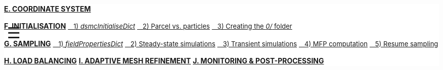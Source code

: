   <a href="https://hystrath.github.io/how-tos-dsmc-fleming/how-tos-dsmc-fleming-coordinate-system/"><b>E. COORDINATE SYSTEM</b></a>
  
  <a href="https://hystrath.github.io/how-tos-dsmc-fleming/how-tos-dsmc-fleming-initialisation/"><b>F. INITIALISATION</b></a>
  <a href="https://hystrath.github.io/how-tos-dsmc-fleming/how-tos-dsmc-fleming-initialisation/#1-the-dsmcinitialisedict-dictionary"  style="padding-top:4px; padding-bottom:4px"><span style="font-size:13px">&nbsp;&nbsp; 1) <i>dsmcInitialiseDict</i></span></a>
  <a href="https://hystrath.github.io/how-tos-dsmc-fleming/how-tos-dsmc-fleming-initialisation/#2-dsmc-parcel-vs-real-particles"  style="padding-top:4px; padding-bottom:4px"><span style="font-size:13px">&nbsp;&nbsp; 2) Parcel vs. particles</span></a>
  <a href="https://hystrath.github.io/how-tos-dsmc-fleming/how-tos-dsmc-fleming-initialisation/#3-creating-the-0-folder"  style="padding-top:4px"><span style="font-size:13px">&nbsp;&nbsp; 3) Creating the <i>0/</i> folder</span></a>
  
  <a href="https://hystrath.github.io/how-tos-dsmc-fleming/how-tos-dsmc-fleming-sampling/"><b>G. SAMPLING</b></a>
  <a href="https://hystrath.github.io/how-tos-dsmc-fleming/how-tos-dsmc-fleming-sampling/#1-the-fieldpropertiesdict-dictionary"  style="padding-top:4px; padding-bottom:4px"><span style="font-size:13px">&nbsp;&nbsp; 1) <i>fieldPropertiesDict</i></span></a>
  <a href="https://hystrath.github.io/how-tos-dsmc-fleming/how-tos-dsmc-fleming-sampling/#2-steady-state-simulations"  style="padding-top:4px; padding-bottom:4px"><span style="font-size:13px">&nbsp;&nbsp; 2) Steady-state simulations</span></a>
  <a href="https://hystrath.github.io/how-tos-dsmc-fleming/how-tos-dsmc-fleming-sampling/#3-transient-simulations" style="padding-top:4px; padding-bottom:4px"><span style="font-size:13px">&nbsp;&nbsp; 3) Transient simulations</span></a>
  <a href="https://hystrath.github.io/how-tos-dsmc-fleming/how-tos-dsmc-fleming-sampling/#4-mean-free-path-computation"  style="padding-top:4px; padding-bottom:4px"><span style="font-size:13px">&nbsp;&nbsp; 4) MFP computation</span></a>
  <a href="https://hystrath.github.io/how-tos-dsmc-fleming/how-tos-dsmc-fleming-sampling/#5-resume-sampling" style="padding-top:4px"><span style="font-size:13px">&nbsp;&nbsp; 5) Resume sampling</span></a>
  
  <a href="https://hystrath.github.io/how-tos-dsmc-fleming/how-tos-dsmc-fleming-load-balancing/"><b>H. LOAD BALANCING</b></a>
  <a href="https://hystrath.github.io/how-tos-dsmc-fleming/how-tos-dsmc-fleming/#i-adaptive-mesh-refinement"><b>I. ADAPTIVE MESH REFINEMENT</b></a>
  <a href="https://hystrath.github.io/how-tos-dsmc-fleming/how-tos-dsmc-fleming/#j-monitoring--post-processing"><b>J. MONITORING & POST-PROCESSING</b></a>
</div>

<span style="position: fixed;font-size:30px;cursor:pointer; margin:0px; top:60px;left:30px;" onclick="reopenNav()">&#9776;</span>

<script>
function openNav() {
  document.getElementById("mySidenav").style.width = "225px";
  document.getElementById("mySidenav").style.transition = "0s";
  document.getElementById('mySidenav').scrollTop = "480";
}

function closeNav() {
  document.getElementById("mySidenav").style.width = "0px";
}
